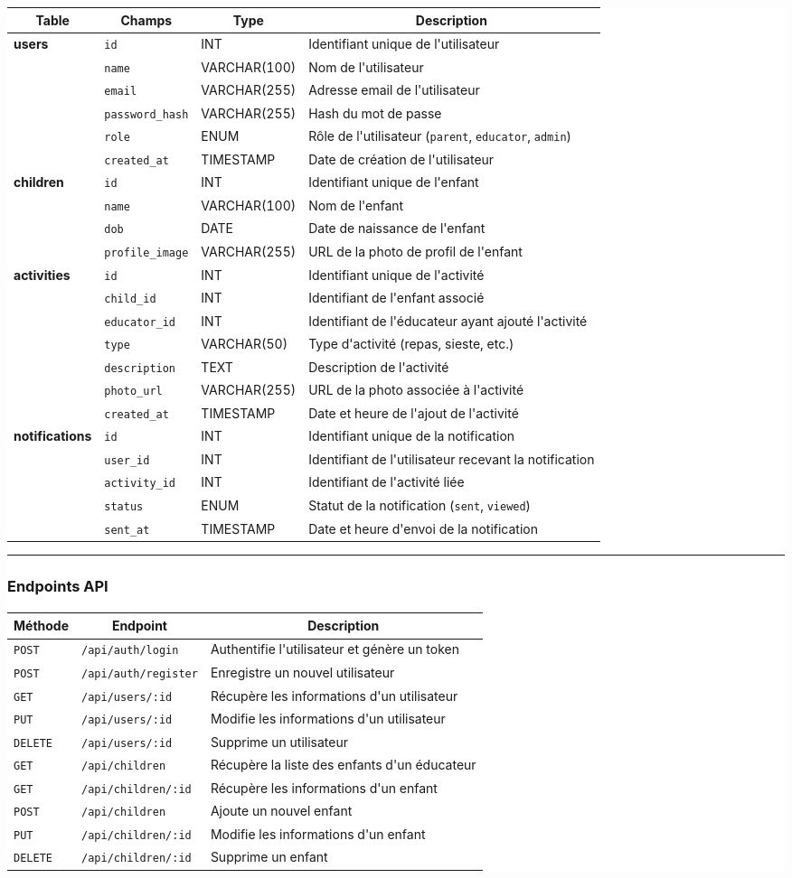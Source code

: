 | Table         | Champs          | Type          | Description                                             |
|---------------|-----------------|---------------|---------------------------------------------------------|
| **users**     | `id`            | INT           | Identifiant unique de l'utilisateur                     |
|               | `name`          | VARCHAR(100)  | Nom de l'utilisateur                                    |
|               | `email`         | VARCHAR(255)  | Adresse email de l'utilisateur                          |
|               | `password_hash` | VARCHAR(255)  | Hash du mot de passe                                    |
|               | `role`          | ENUM          | Rôle de l'utilisateur (`parent`, `educator`, `admin`)   |
|               | `created_at`    | TIMESTAMP     | Date de création de l'utilisateur                       |
| **children**  | `id`            | INT           | Identifiant unique de l'enfant                          |
|               | `name`          | VARCHAR(100)  | Nom de l'enfant                                         |
|               | `dob`           | DATE          | Date de naissance de l'enfant                           |
|               | `profile_image` | VARCHAR(255)  | URL de la photo de profil de l'enfant                   |
| **activities**| `id`            | INT           | Identifiant unique de l'activité                        |
|               | `child_id`      | INT           | Identifiant de l'enfant associé                         |
|               | `educator_id`   | INT           | Identifiant de l'éducateur ayant ajouté l'activité      |
|               | `type`          | VARCHAR(50)   | Type d'activité (repas, sieste, etc.)                   |
|               | `description`   | TEXT          | Description de l'activité                               |
|               | `photo_url`     | VARCHAR(255)  | URL de la photo associée à l'activité                   |
|               | `created_at`    | TIMESTAMP     | Date et heure de l'ajout de l'activité                  |
| **notifications** | `id`         | INT           | Identifiant unique de la notification                   |
|                   | `user_id`    | INT           | Identifiant de l'utilisateur recevant la notification   |
|                   | `activity_id`| INT           | Identifiant de l'activité liée                          |
|                   | `status`     | ENUM          | Statut de la notification (`sent`, `viewed`)            |
|                   | `sent_at`    | TIMESTAMP     | Date et heure d'envoi de la notification                |

---

### Endpoints API

| Méthode | Endpoint                           | Description                                                   |
|---------|------------------------------------|---------------------------------------------------------------|
| `POST`  | `/api/auth/login`                  | Authentifie l'utilisateur et génère un token                  |
| `POST`  | `/api/auth/register`               | Enregistre un nouvel utilisateur                              |
| `GET`   | `/api/users/:id`                   | Récupère les informations d'un utilisateur                    |
| `PUT`   | `/api/users/:id`                   | Modifie les informations d'un utilisateur                     |
| `DELETE`| `/api/users/:id`                   | Supprime un utilisateur                                       |
| `GET`   | `/api/children`                    | Récupère la liste des enfants d'un éducateur                  |
| `GET`   | `/api/children/:id`                | Récupère les informations d'un enfant                         |
| `POST`  | `/api/children`                    | Ajoute un nouvel enfant                                       |
| `PUT`   | `/api/children/:id`                | Modifie les informations d'un enfant                          |
| `DELETE`| `/api/children/:id`                | Supprime un enfant                                            |